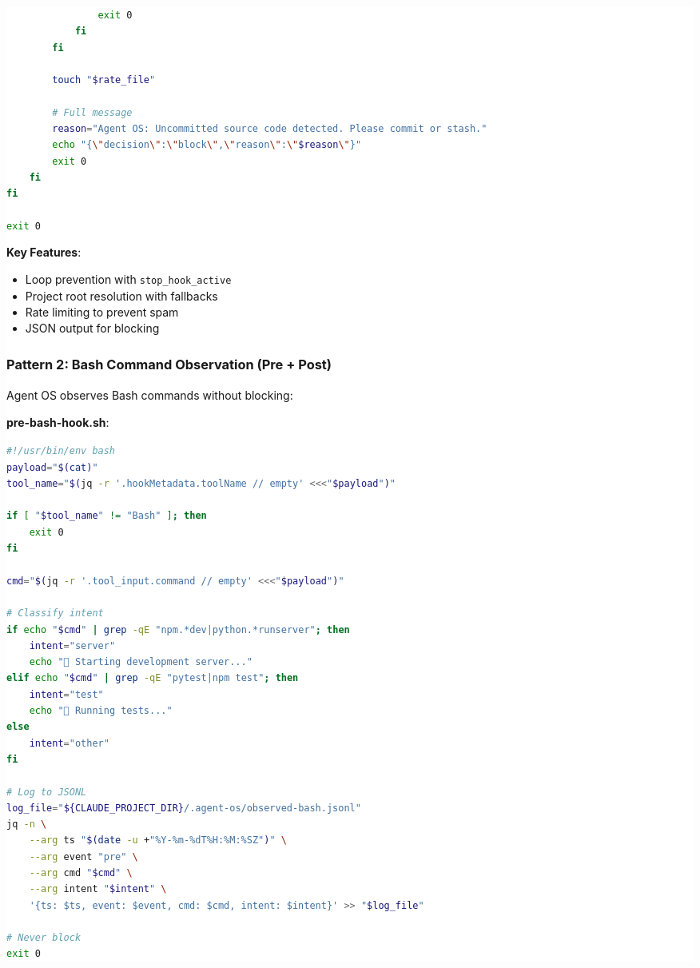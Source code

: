 ```bash
				exit 0
			fi
		fi

		touch "$rate_file"

		# Full message
		reason="Agent OS: Uncommitted source code detected. Please commit or stash."
		echo "{\"decision\":\"block\",\"reason\":\"$reason\"}"
		exit 0
	fi
fi

exit 0
```

**Key Features**:
- Loop prevention with `stop_hook_active`
- Project root resolution with fallbacks
- Rate limiting to prevent spam
- JSON output for blocking

### Pattern 2: Bash Command Observation (Pre + Post)

Agent OS observes Bash commands without blocking:

**pre-bash-hook.sh**:
```bash
#!/usr/bin/env bash
payload="$(cat)"
tool_name="$(jq -r '.hookMetadata.toolName // empty' <<<"$payload")"

if [ "$tool_name" != "Bash" ]; then
	exit 0
fi

cmd="$(jq -r '.tool_input.command // empty' <<<"$payload")"

# Classify intent
if echo "$cmd" | grep -qE "npm.*dev|python.*runserver"; then
	intent="server"
	echo "🚀 Starting development server..."
elif echo "$cmd" | grep -qE "pytest|npm test"; then
	intent="test"
	echo "🧪 Running tests..."
else
	intent="other"
fi

# Log to JSONL
log_file="${CLAUDE_PROJECT_DIR}/.agent-os/observed-bash.jsonl"
jq -n \
	--arg ts "$(date -u +"%Y-%m-%dT%H:%M:%SZ")" \
	--arg event "pre" \
	--arg cmd "$cmd" \
	--arg intent "$intent" \
	'{ts: $ts, event: $event, cmd: $cmd, intent: $intent}' >> "$log_file"

# Never block
exit 0
```
